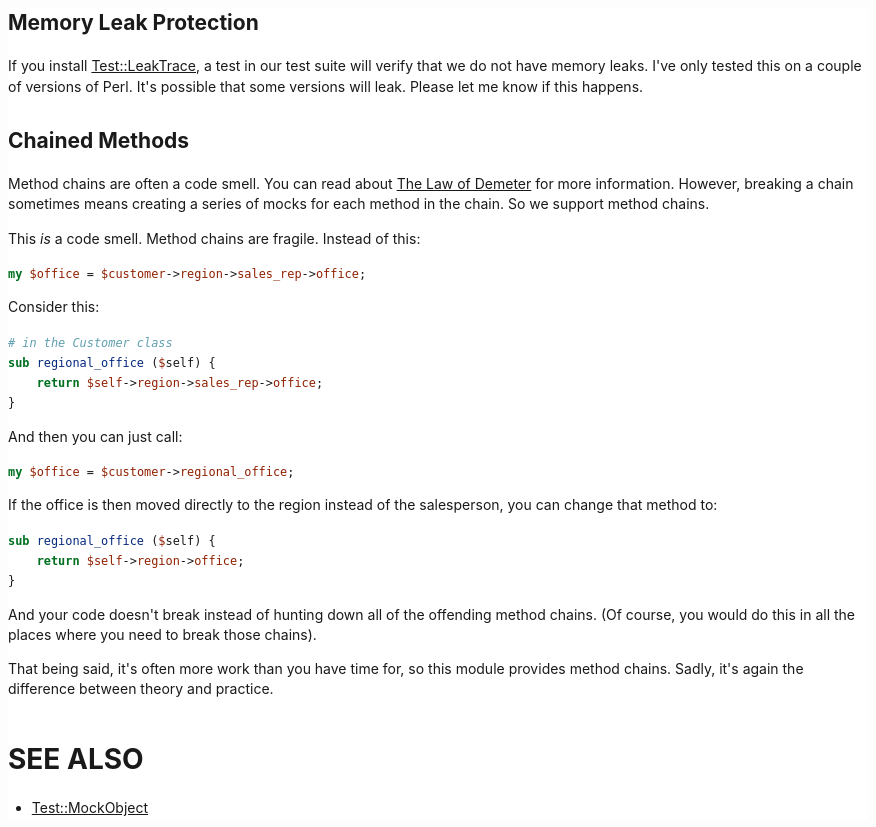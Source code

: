 ## Memory Leak Protection

If you install [Test::LeakTrace](https://metacpan.org/pod/Test%3A%3ALeakTrace), a test in our test suite will verify that
we do not have memory leaks. I've only tested this on a couple of versions of
Perl. It's possible that some versions will leak. Please let me know if this
happens.

## Chained Methods

Method chains are often a code smell. You can read about
[The Law of Demeter](https://en.wikipedia.org/wiki/Law_of_Demeter) for more
information. However, breaking a chain sometimes means creating a series of
mocks for each method in the chain. So we support method chains.

This _is_ a code smell. Method chains are fragile. Instead of this:

```perl
my $office = $customer->region->sales_rep->office;
```

Consider this:

```perl
# in the Customer class
sub regional_office ($self) {
    return $self->region->sales_rep->office;
}
```

And then you can just call:

```perl
my $office = $customer->regional_office;
```

If the office is then moved directly to the region instead of the
salesperson, you can change that method to:

```perl
sub regional_office ($self) {
    return $self->region->office;
}
```

And your code doesn't break instead of hunting down all of the offending
method chains. (Of course, you would do this in all the places where you
need to break those chains).

That being said, it's often more work than you have time for, so this module
provides method chains. Sadly, it's again the difference between theory and
practice.

# SEE ALSO

- [Test::MockObject](https://metacpan.org/pod/Test%3A%3AMockObject)

